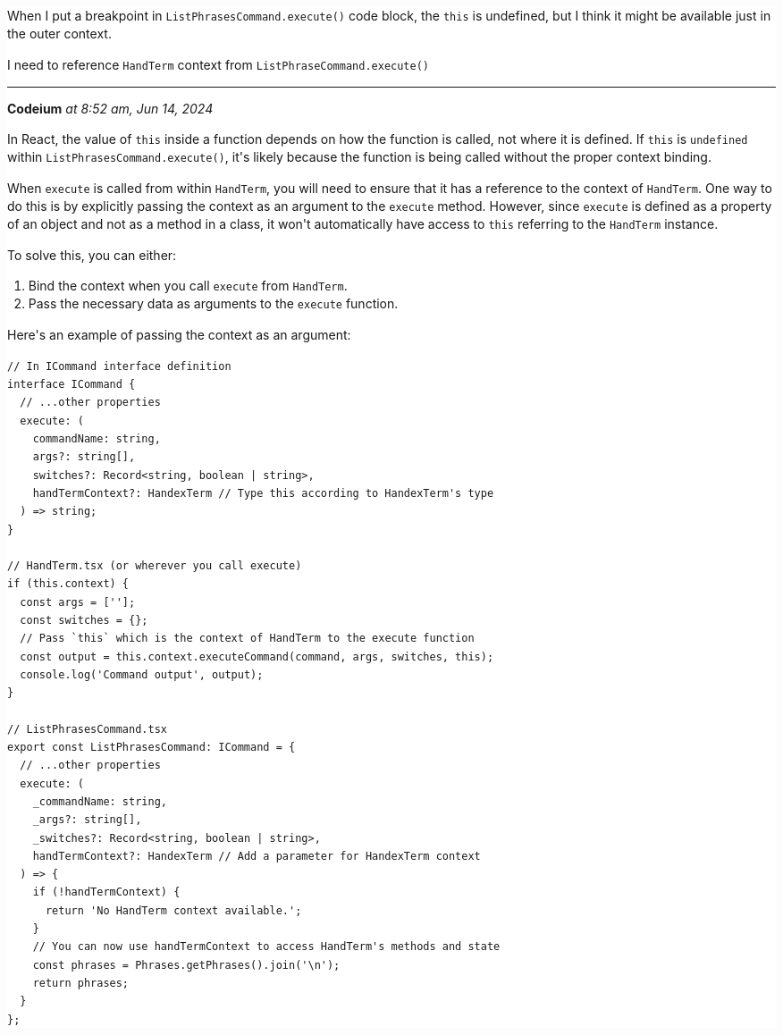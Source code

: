 When I put a breakpoint in `ListPhrasesCommand.execute()` code block, the `this` is undefined, but I think it might be available just in the outer context.

I need to reference `HandTerm` context from `ListPhraseCommand.execute()`

---

**Codeium** _at 8:52 am, Jun 14, 2024_

In React, the value of `this` inside a function depends on how the function is called, not where it is defined. If `this` is `undefined` within `ListPhrasesCommand.execute()`, it's likely because the function is being called without the proper context binding.

When `execute` is called from within `HandTerm`, you will need to ensure that it has a reference to the context of `HandTerm`. One way to do this is by explicitly passing the context as an argument to the `execute` method. However, since `execute` is defined as a property of an object and not as a method in a class, it won't automatically have access to `this` referring to the `HandTerm` instance.

To solve this, you can either:
1. Bind the context when you call `execute` from `HandTerm`.
2. Pass the necessary data as arguments to the `execute` function.

Here's an example of passing the context as an argument:

```tsx
// In ICommand interface definition
interface ICommand {
  // ...other properties
  execute: (
    commandName: string, 
    args?: string[], 
    switches?: Record<string, boolean | string>,
    handTermContext?: HandexTerm // Type this according to HandexTerm's type
  ) => string;
}

// HandTerm.tsx (or wherever you call execute)
if (this.context) {
  const args = [''];
  const switches = {};
  // Pass `this` which is the context of HandTerm to the execute function
  const output = this.context.executeCommand(command, args, switches, this);
  console.log('Command output', output);
}

// ListPhrasesCommand.tsx
export const ListPhrasesCommand: ICommand = {
  // ...other properties
  execute: (
    _commandName: string, 
    _args?: string[], 
    _switches?: Record<string, boolean | string>, 
    handTermContext?: HandexTerm // Add a parameter for HandexTerm context
  ) => {
    if (!handTermContext) {
      return 'No HandTerm context available.';
    }
    // You can now use handTermContext to access HandTerm's methods and state
    const phrases = Phrases.getPhrases().join('\n');
    return phrases;
  }
};
```
